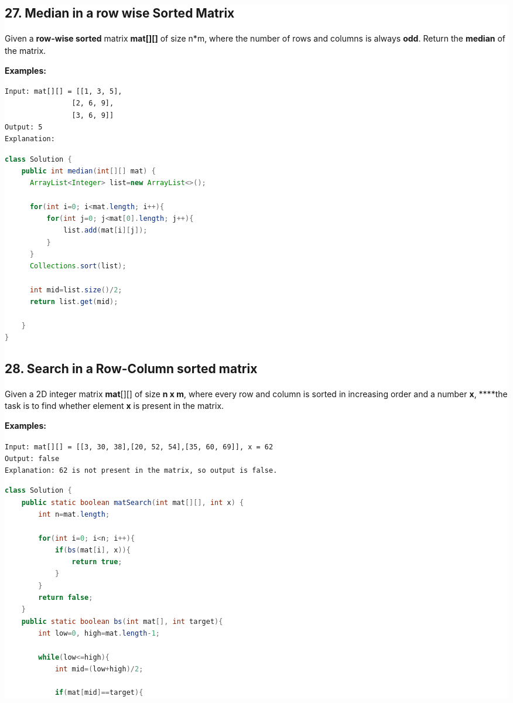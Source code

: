 ## 27. Median in a row wise Sorted Matrix

Given a **row-wise sorted** matrix **mat[][]** of size n*m, where the number of rows and columns is always **odd**. Return the **median** of the matrix.

**Examples:**

```
Input: mat[][] = [[1, 3, 5],
                [2, 6, 9],
                [3, 6, 9]]
Output: 5
Explanation:
```

```java
class Solution {
    public int median(int[][] mat) {
      ArrayList<Integer> list=new ArrayList<>();
      
      for(int i=0; i<mat.length; i++){
          for(int j=0; j<mat[0].length; j++){
              list.add(mat[i][j]);
          }
      }
      Collections.sort(list);
      
      int mid=list.size()/2;
      return list.get(mid);
        
    }
}
```

## 28. **Search in a Row-Column sorted matrix**

Given a 2D integer matrix **mat**[][] of size **n x m**, where every row and column is sorted in increasing order and a number **x**, ****the task is to find whether element **x** is present in the matrix.

**Examples:**

```
Input: mat[][] = [[3, 30, 38],[20, 52, 54],[35, 60, 69]], x = 62
Output: false
Explanation: 62 is not present in the matrix, so output is false.
```

```java
class Solution {
    public static boolean matSearch(int mat[][], int x) {
        int n=mat.length;
        
        for(int i=0; i<n; i++){
            if(bs(mat[i], x)){
                return true;
            }
        }
        return false;
    }
    public static boolean bs(int mat[], int target){
        int low=0, high=mat.length-1;
        
        while(low<=high){
            int mid=(low+high)/2;
            
            if(mat[mid]==target){
```